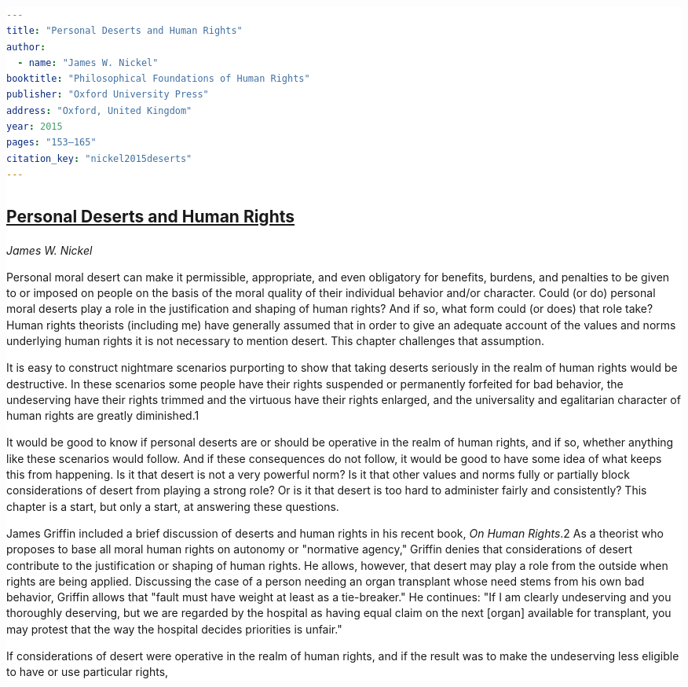 ```yaml
---
title: "Personal Deserts and Human Rights"
author:
  - name: "James W. Nickel"
booktitle: "Philosophical Foundations of Human Rights"
publisher: "Oxford University Press"
address: "Oxford, United Kingdom"
year: 2015
pages: "153–165"
citation_key: "nickel2015deserts"
---
```


## <span id="page-167-0"></span> [Personal Deserts and Human Rights](#page-7-10)

*James W. Nickel*

Personal moral desert can make it permissible, appropriate, and even obligatory for benefits, burdens, and penalties to be given to or imposed on people on the basis of the moral quality of their individual behavior and/or character. Could (or do) personal moral deserts play a role in the justification and shaping of human rights? And if so, what form could (or does) that role take? Human rights theorists (including me) have generally assumed that in order to give an adequate account of the values and norms underlying human rights it is not necessary to mention desert. This chapter challenges that assumption.

It is easy to construct nightmare scenarios purporting to show that taking deserts seriously in the realm of human rights would be destructive. In these scenarios some people have their rights suspended or permanently forfeited for bad behavior, the undeserving have their rights trimmed and the virtuous have their rights enlarged, and the universality and egalitarian character of human rights are greatly diminished.1

It would be good to know if personal deserts are or should be operative in the realm of human rights, and if so, whether anything like these scenarios would follow. And if these consequences do not follow, it would be good to have some idea of what keeps this from happening. Is it that desert is not a very powerful norm? Is it that other values and norms fully or partially block considerations of desert from playing a strong role? Or is it that desert is too hard to administer fairly and consistently? This chapter is a start, but only a start, at answering these questions.

James Griffin included a brief discussion of deserts and human rights in his recent book, *On Human Rights*.2 As a theorist who proposes to base all moral human rights on autonomy or "normative agency," Griffin denies that considerations of desert contribute to the justification or shaping of human rights. He allows, however, that desert may play a role from the outside when rights are being applied. Discussing the case of a person needing an organ transplant whose need stems from his own bad behavior, Griffin allows that "fault must have weight at least as a tie-breaker." He continues: "If I am clearly undeserving and you thoroughly deserving, but we are regarded by the hospital as having equal claim on the next [organ] available for transplant, you may protest that the way the hospital decides priorities is unfair."

If considerations of desert were operative in the realm of human rights, and if the result was to make the undeserving less eligible to have or use particular rights,
